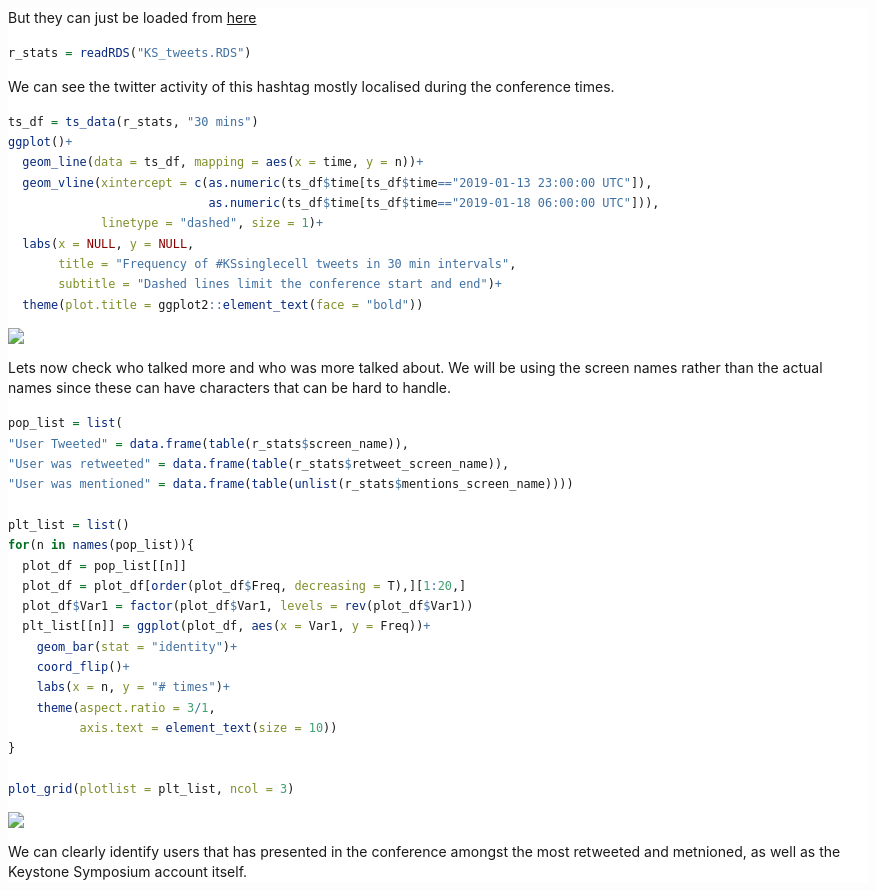 But they can just be loaded from [here](KStweets_files/figure-markdown_github/KS_tweets.RDS)

``` r
r_stats = readRDS("KS_tweets.RDS")
```

We can see the twitter activity of this hashtag mostly localised during
the conference times.

``` r
ts_df = ts_data(r_stats, "30 mins")
ggplot()+
  geom_line(data = ts_df, mapping = aes(x = time, y = n))+
  geom_vline(xintercept = c(as.numeric(ts_df$time[ts_df$time=="2019-01-13 23:00:00 UTC"]), 
                            as.numeric(ts_df$time[ts_df$time=="2019-01-18 06:00:00 UTC"])), 
             linetype = "dashed", size = 1)+
  labs(x = NULL, y = NULL,
       title = "Frequency of #KSsinglecell tweets in 30 min intervals",
       subtitle = "Dashed lines limit the conference start and end")+
  theme(plot.title = ggplot2::element_text(face = "bold"))
```

<img src="KStweets_files/figure-markdown_github/unnamed-chunk-4-1.png" style="display: block; margin: auto;" />

Lets now check who talked more and who was more talked about. We will be
using the screen names rather than the actual names since these can have
characters that can be hard to handle.

``` r
pop_list = list(
"User Tweeted" = data.frame(table(r_stats$screen_name)),
"User was retweeted" = data.frame(table(r_stats$retweet_screen_name)),
"User was mentioned" = data.frame(table(unlist(r_stats$mentions_screen_name))))

plt_list = list()
for(n in names(pop_list)){
  plot_df = pop_list[[n]]
  plot_df = plot_df[order(plot_df$Freq, decreasing = T),][1:20,]
  plot_df$Var1 = factor(plot_df$Var1, levels = rev(plot_df$Var1))
  plt_list[[n]] = ggplot(plot_df, aes(x = Var1, y = Freq))+
    geom_bar(stat = "identity")+
    coord_flip()+
    labs(x = n, y = "# times")+
    theme(aspect.ratio = 3/1,
          axis.text = element_text(size = 10))
}

plot_grid(plotlist = plt_list, ncol = 3)
```

<img src="KStweets_files/figure-markdown_github/unnamed-chunk-5-1.png" style="display: block; margin: auto;" />

We can clearly identify users that has presented in the conference
amongst the most retweeted and metnioned, as well as the Keystone
Symposium account itself.
